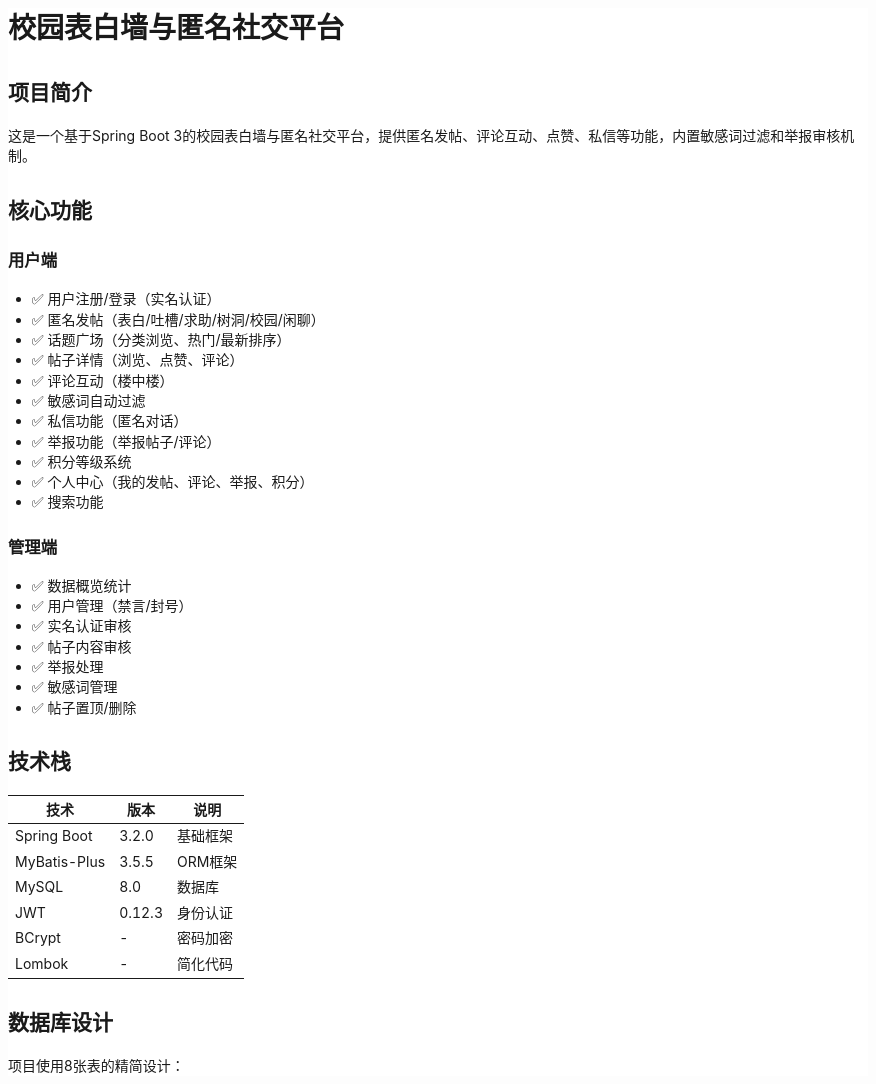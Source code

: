 # 校园表白墙与匿名社交平台

## 项目简介

这是一个基于Spring Boot 3的校园表白墙与匿名社交平台，提供匿名发帖、评论互动、点赞、私信等功能，内置敏感词过滤和举报审核机制。

## 核心功能

### 用户端
- ✅ 用户注册/登录（实名认证）
- ✅ 匿名发帖（表白/吐槽/求助/树洞/校园/闲聊）
- ✅ 话题广场（分类浏览、热门/最新排序）
- ✅ 帖子详情（浏览、点赞、评论）
- ✅ 评论互动（楼中楼）
- ✅ 敏感词自动过滤
- ✅ 私信功能（匿名对话）
- ✅ 举报功能（举报帖子/评论）
- ✅ 积分等级系统
- ✅ 个人中心（我的发帖、评论、举报、积分）
- ✅ 搜索功能

### 管理端
- ✅ 数据概览统计
- ✅ 用户管理（禁言/封号）
- ✅ 实名认证审核
- ✅ 帖子内容审核
- ✅ 举报处理
- ✅ 敏感词管理
- ✅ 帖子置顶/删除

## 技术栈

| 技术 | 版本 | 说明 |
|------|------|------|
| Spring Boot | 3.2.0 | 基础框架 |
| MyBatis-Plus | 3.5.5 | ORM框架 |
| MySQL | 8.0 | 数据库 |
| JWT | 0.12.3 | 身份认证 |
| BCrypt | - | 密码加密 |
| Lombok | - | 简化代码 |

## 数据库设计

项目使用8张表的精简设计：
